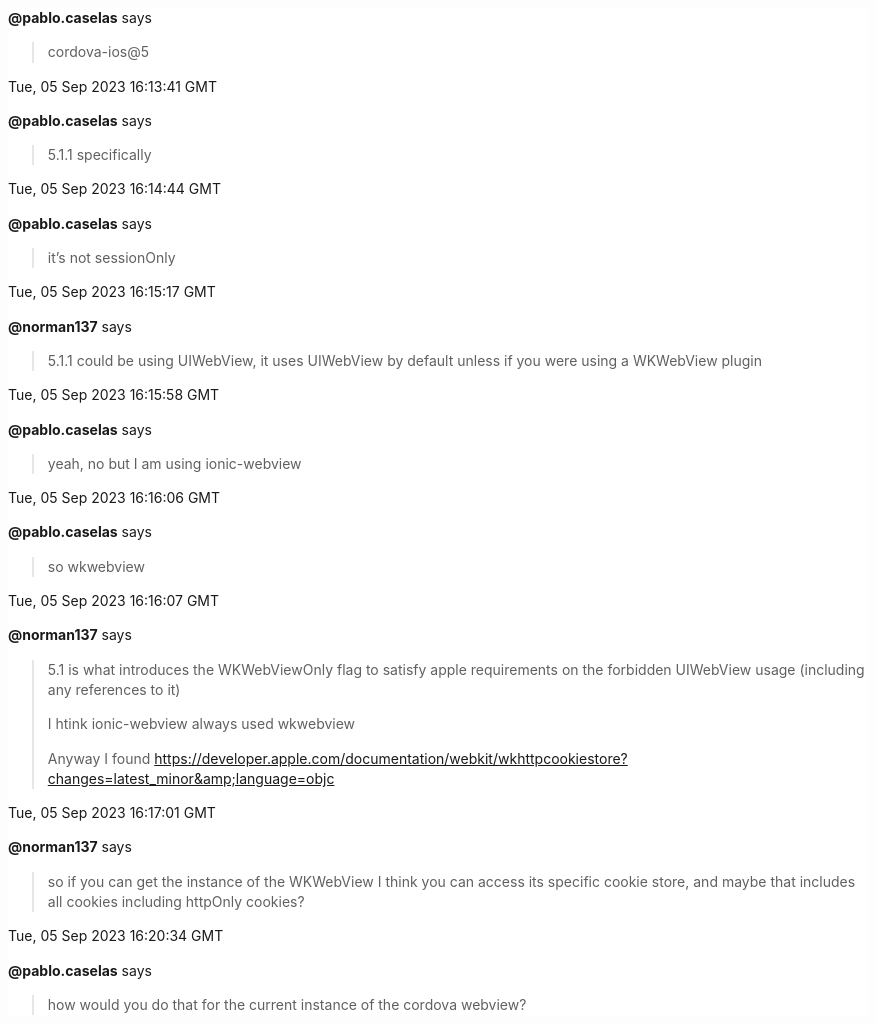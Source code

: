 __@pablo.caselas__ says 
> cordova-ios@5
> 

Tue, 05 Sep 2023 16:13:41 GMT

__@pablo.caselas__ says 
> 5.1.1 specifically
> 

Tue, 05 Sep 2023 16:14:44 GMT

__@pablo.caselas__ says 
> it’s not sessionOnly
> 

Tue, 05 Sep 2023 16:15:17 GMT

__@norman137__ says 
> 5.1.1 could be using UIWebView, it uses UIWebView by default unless if you were using a WKWebView plugin
> 

Tue, 05 Sep 2023 16:15:58 GMT

__@pablo.caselas__ says 
> yeah, no but I am using ionic-webview
> 

Tue, 05 Sep 2023 16:16:06 GMT

__@pablo.caselas__ says 
> so wkwebview
> 

Tue, 05 Sep 2023 16:16:07 GMT

__@norman137__ says 
> 5.1 is what introduces the WKWebViewOnly flag to satisfy apple requirements on the forbidden UIWebView usage (including any references to it)
> 
> I htink ionic-webview always used wkwebview
> 
> Anyway I found <https://developer.apple.com/documentation/webkit/wkhttpcookiestore?changes=latest_minor&amp;language=objc>
> 

Tue, 05 Sep 2023 16:17:01 GMT

__@norman137__ says 
> so if you can get the instance of the WKWebView I think you can access its specific cookie store, and maybe that includes all cookies including httpOnly cookies?
> 

Tue, 05 Sep 2023 16:20:34 GMT

__@pablo.caselas__ says 
> how would you do that for the current instance of the cordova webview?
> 
